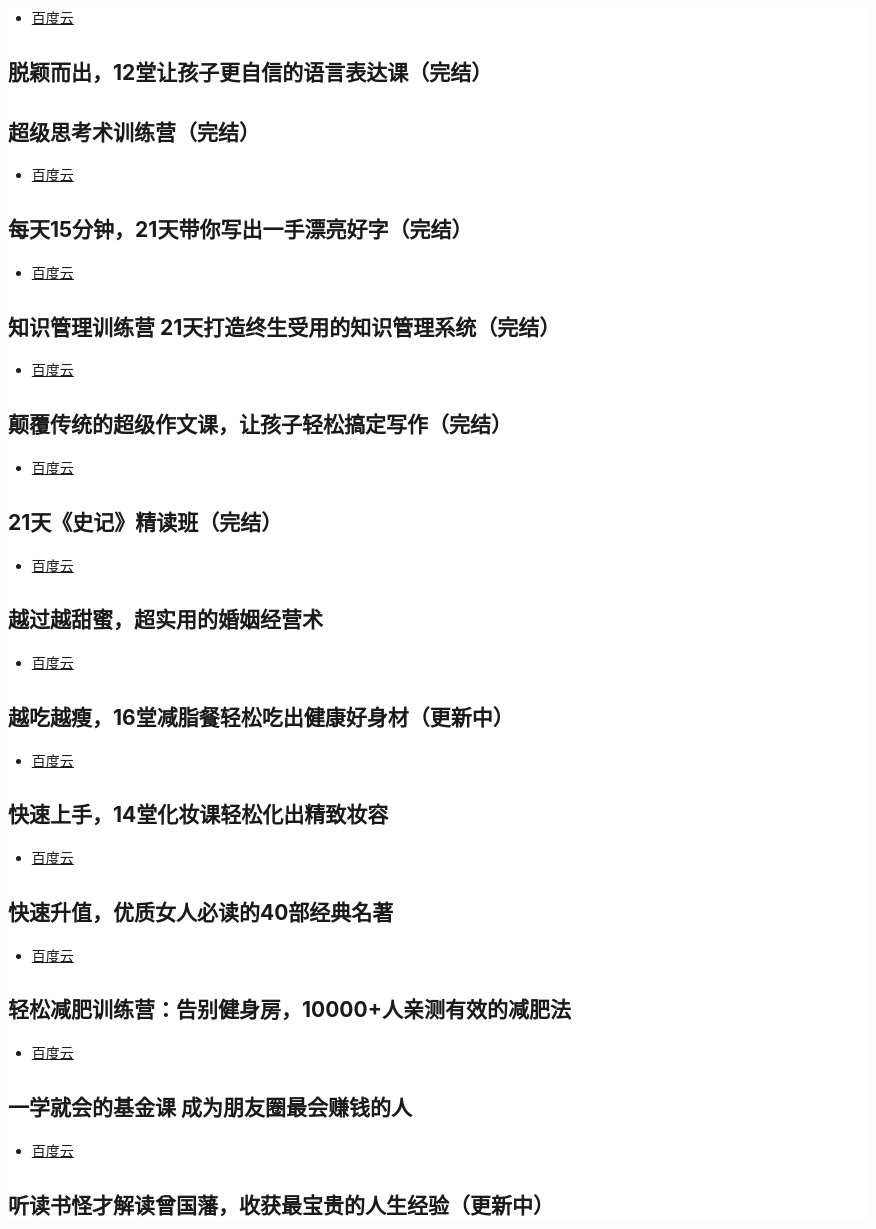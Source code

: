 +   [百度云](https://pan.baidu.com/s/1fbD5petyenMEW_etllo8iQ)

## 脱颖而出，12堂让孩子更自信的语言表达课（完结）

## 超级思考术训练营（完结）

+   [百度云](https://pan.baidu.com/s/1Jj45knA9sOgyGpj06SZomg)

## 每天15分钟，21天带你写出一手漂亮好字（完结）

+   [百度云](https://pan.baidu.com/s/1pGQws9OOgnPNdFIwS0V8HA)

## 知识管理训练营 21天打造终生受用的知识管理系统（完结）

+   [百度云](https://pan.baidu.com/s/15WxZtrplRcWfw8jfLbZqMw)

## 颠覆传统的超级作文课，让孩子轻松搞定写作（完结）

+   [百度云](https://pan.baidu.com/s/1r6AvEGzNdpA9kWzvYWJLNg)

## 21天《史记》精读班（完结）

+   [百度云](https://pan.baidu.com/s/1X1qO-bbAhZoKdvBNhyWJOg)

## 越过越甜蜜，超实用的婚姻经营术

+   [百度云](https://pan.baidu.com/s/1BAnwfGVRusA6zfPOj-Vm-Q)

## 越吃越瘦，16堂减脂餐轻松吃出健康好身材（更新中）

+   [百度云](https://pan.baidu.com/s/1wWuPW_RgvxYkgddDLr0V_w)

## 快速上手，14堂化妆课轻松化出精致妆容

+   [百度云](https://pan.baidu.com/s/1TYSZd5I7zqQv8P4GqWP7ig)

## 快速升值，优质女人必读的40部经典名著

+   [百度云](https://pan.baidu.com/s/1gKnNlFyW1i_8qOlFdqz3sg)

## 轻松减肥训练营：告别健身房，10000+人亲测有效的减肥法

+   [百度云](https://pan.baidu.com/s/1omg5hRqh16hCG3DLtQEqnw)

## 一学就会的基金课 成为朋友圈最会赚钱的人

+   [百度云](https://pan.baidu.com/s/1RXLX3l344BVQand9yuug5A)

## 听读书怪才解读曾国藩，收获最宝贵的人生经验（更新中）
